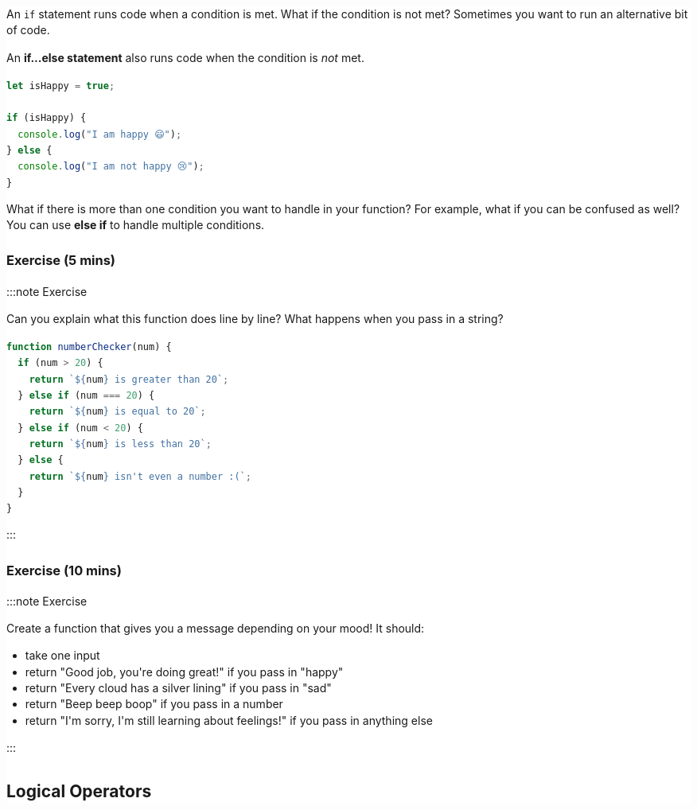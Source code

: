 ```js
```

An `if` statement runs code when a condition is met. What if the condition is not met? Sometimes you want to run an alternative bit of code.

An **if...else statement** also runs code when the condition is _not_ met.

```js
let isHappy = true;

if (isHappy) {
  console.log("I am happy 😄");
} else {
  console.log("I am not happy 😢");
}
```

What if there is more than one condition you want to handle in your function? For example, what if you can be confused as well? You can use **else if** to handle multiple conditions.

### Exercise (5 mins)

:::note Exercise

Can you explain what this function does line by line? What happens when you pass in a string?

```js
function numberChecker(num) {
  if (num > 20) {
    return `${num} is greater than 20`;
  } else if (num === 20) {
    return `${num} is equal to 20`;
  } else if (num < 20) {
    return `${num} is less than 20`;
  } else {
    return `${num} isn't even a number :(`;
  }
}
```

:::

### Exercise (10 mins)

:::note Exercise

Create a function that gives you a message depending on your mood! It should:

- take one input
- return "Good job, you're doing great!" if you pass in "happy"
- return "Every cloud has a silver lining" if you pass in "sad"
- return "Beep beep boop" if you pass in a number
- return "I'm sorry, I'm still learning about feelings!" if you pass in anything else

:::

## Logical Operators
